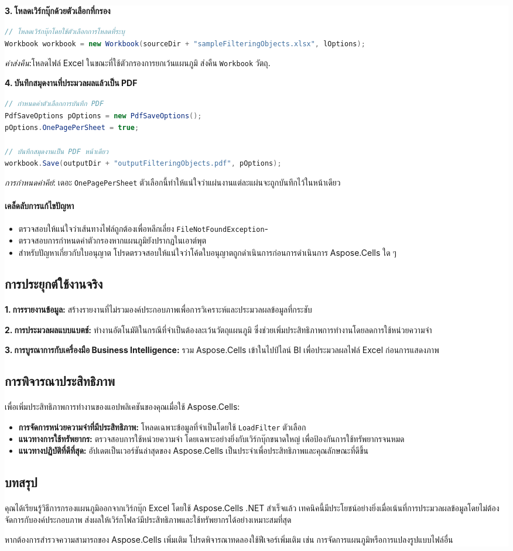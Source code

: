 **3. โหลดเวิร์กบุ๊กด้วยตัวเลือกที่กรอง**
```csharp
// โหลดเวิร์กบุ๊กโดยใช้ตัวเลือกการโหลดที่ระบุ
Workbook workbook = new Workbook(sourceDir + "sampleFilteringObjects.xlsx", lOptions);
```
*ค่าส่งคืน*:โหลดไฟล์ Excel ในขณะที่ใช้ตัวกรองการยกเว้นแผนภูมิ ส่งคืน `Workbook` วัตถุ.

**4. บันทึกสมุดงานที่ประมวลผลแล้วเป็น PDF**
```csharp
// กำหนดค่าตัวเลือกการบันทึก PDF
PdfSaveOptions pOptions = new PdfSaveOptions();
pOptions.OnePagePerSheet = true;

// บันทึกสมุดงานเป็น PDF หน้าเดียว
workbook.Save(outputDir + "outputFilteringObjects.pdf", pOptions);
```
*การกำหนดค่าคีย์*: เดอะ `OnePagePerSheet` ตัวเลือกนี้ทำให้แน่ใจว่าแผ่นงานแต่ละแผ่นจะถูกบันทึกไว้ในหน้าเดียว

#### เคล็ดลับการแก้ไขปัญหา
- ตรวจสอบให้แน่ใจว่าเส้นทางไฟล์ถูกต้องเพื่อหลีกเลี่ยง `FileNotFoundException`-
- ตรวจสอบการกำหนดค่าตัวกรองหากแผนภูมิยังปรากฏในเอาต์พุต
- สำหรับปัญหาเกี่ยวกับใบอนุญาต โปรดตรวจสอบให้แน่ใจว่าโค้ดใบอนุญาตถูกดำเนินการก่อนการดำเนินการ Aspose.Cells ใด ๆ

## การประยุกต์ใช้งานจริง

**1. การรายงานข้อมูล:**
สร้างรายงานที่ไม่รวมองค์ประกอบภาพเพื่อการวิเคราะห์และประมวลผลข้อมูลที่กระชับ

**2. การประมวลผลแบบแบตช์:**
ทำงานอัตโนมัติในกรณีที่จำเป็นต้องละเว้นวัตถุแผนภูมิ ซึ่งช่วยเพิ่มประสิทธิภาพการทำงานโดยลดการใช้หน่วยความจำ

**3. การบูรณาการกับเครื่องมือ Business Intelligence:**
รวม Aspose.Cells เข้าในไปป์ไลน์ BI เพื่อประมวลผลไฟล์ Excel ก่อนการแสดงภาพ

## การพิจารณาประสิทธิภาพ
เพื่อเพิ่มประสิทธิภาพการทำงานของแอปพลิเคชันของคุณเมื่อใช้ Aspose.Cells:
- **การจัดการหน่วยความจำที่มีประสิทธิภาพ:** โหลดเฉพาะข้อมูลที่จำเป็นโดยใช้ `LoadFilter` ตัวเลือก
- **แนวทางการใช้ทรัพยากร:** ตรวจสอบการใช้หน่วยความจำ โดยเฉพาะอย่างยิ่งกับเวิร์กบุ๊กขนาดใหญ่ เพื่อป้องกันการใช้ทรัพยากรจนหมด
- **แนวทางปฏิบัติที่ดีที่สุด:** อัปเดตเป็นเวอร์ชันล่าสุดของ Aspose.Cells เป็นประจำเพื่อประสิทธิภาพและคุณลักษณะที่ดีขึ้น

## บทสรุป
คุณได้เรียนรู้วิธีการกรองแผนภูมิออกจากเวิร์กบุ๊ก Excel โดยใช้ Aspose.Cells .NET สำเร็จแล้ว เทคนิคนี้มีประโยชน์อย่างยิ่งเมื่อเน้นที่การประมวลผลข้อมูลโดยไม่ต้องจัดการกับองค์ประกอบภาพ ส่งผลให้เวิร์กโฟลว์มีประสิทธิภาพและใช้ทรัพยากรได้อย่างเหมาะสมที่สุด

หากต้องการสำรวจความสามารถของ Aspose.Cells เพิ่มเติม โปรดพิจารณาทดลองใช้ฟีเจอร์เพิ่มเติม เช่น การจัดการแผนภูมิหรือการแปลงรูปแบบไฟล์อื่น
